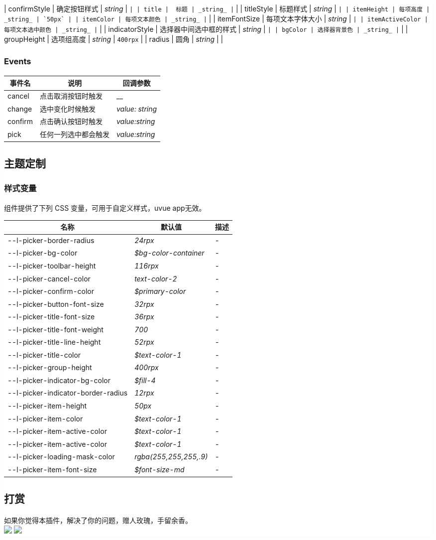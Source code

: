 | confirmStyle | 确定按钮样式 | _string_ | `` |
| title |  标题 | _string_ | `` |
| titleStyle |  标题样式 | _string_ | `` |
| itemHeight | 每项高度 | _string_ | `50px` |
| itemColor | 每项文本颜色 | _string_ | `` |
| itemFontSize | 每项文本字体大小 | _string_ | `` |
| itemActiveColor | 每项文本选中颜色 | _string_ | `` |
| indicatorStyle | 选择器中间选中框的样式 | _string_ | `` |
| bgColor | 选择器背景色 | _string_ | `` |
| groupHeight | 选项组高度 | _string_ | `400rpx` |
| radius | 圆角 | _string_ |  |


### Events
| 事件名 | 说明                     | 回调参数               |
| ------ | ------------------------ | ---------------------- |
| cancel | 点击取消按钮时触发 | __ |
| change | 选中变化时候触发 | _value: string_ |
| confirm | 点击确认按钮时触发 | _value:string_ |
| pick | 任何一列选中都会触发 | _value:string_ |




## 主题定制

### 样式变量

组件提供了下列 CSS 变量，可用于自定义样式，uvue app无效。

| 名称                     | 默认值               | 描述 |
| ------------------------ | -------------------- | ---- |
| --l-picker-border-radius    | _24rpx_                  | -    |
| --l-picker-bg-color | _$bg-color-container_ | -    |
| --l-picker-toolbar-height | _116rpx_ | -    |
| --l-picker-cancel-color | _text-color-2_ | -    |
| --l-picker-confirm-color | _$primary-color_ | -    |
| --l-picker-button-font-size | _32rpx_ | -    |
| --l-picker-title-font-size | _36rpx_ | -    |
| --l-picker-title-font-weight | _700_ | -    |
| --l-picker-title-line-height | _52rpx_ | -    |
| --l-picker-title-color | _$text-color-1_ | -    |
| --l-picker-group-height | _400rpx_ | -    |
| --l-picker-indicator-bg-color | _$fill-4_ | -    |
| --l-picker-indicator-border-radius | _12rpx_ | -    |
| --l-picker-item-height | _50px_ | -    |
| --l-picker-item-color | _$text-color-1_ | -    |
| --l-picker-item-active-color | _$text-color-1_ | -    |
| --l-picker-item-active-color | _$text-color-1_ | -    |
| --l-picker-loading-mask-color | _rgba(255,255,255,.9)_ | -    |
| --l-picker-item-font-size | _$font-size-md_ | -    |


## 打赏

如果你觉得本插件，解决了你的问题，赠人玫瑰，手留余香。  
![](https://testingcf.jsdelivr.net/gh/liangei/image@1.9/alipay.png)
![](https://testingcf.jsdelivr.net/gh/liangei/image@1.9/wpay.png)